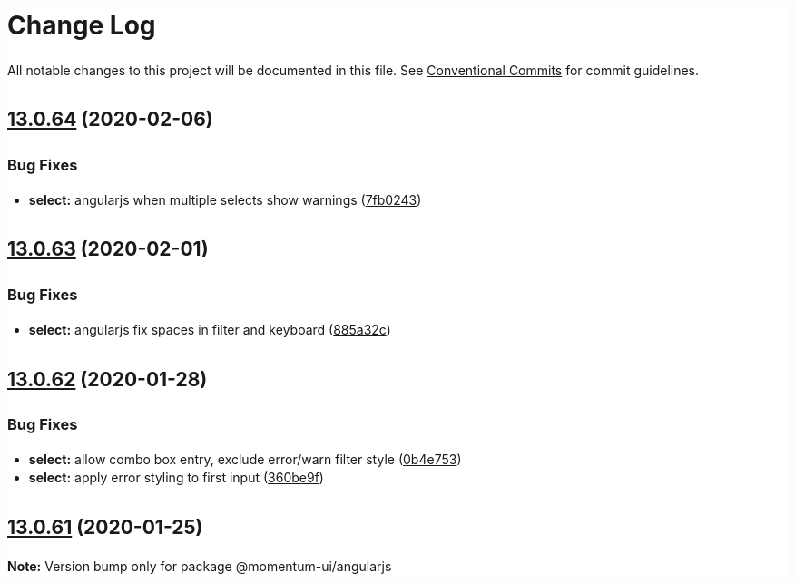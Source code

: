 # Change Log

All notable changes to this project will be documented in this file.
See [Conventional Commits](https://conventionalcommits.org) for commit guidelines.

## [13.0.64](https://github.com/momentum-design/momentum-ui/compare/@momentum-ui/angularjs@13.0.63...@momentum-ui/angularjs@13.0.64) (2020-02-06)


### Bug Fixes

* **select:** angularjs when multiple selects show warnings ([7fb0243](https://github.com/momentum-design/momentum-ui/commit/7fb0243))





## [13.0.63](https://github.com/momentum-design/momentum-ui/compare/@momentum-ui/angularjs@13.0.62...@momentum-ui/angularjs@13.0.63) (2020-02-01)


### Bug Fixes

* **select:** angularjs fix spaces in filter and keyboard ([885a32c](https://github.com/momentum-design/momentum-ui/commit/885a32c))





## [13.0.62](https://github.com/momentum-design/momentum-ui/compare/@momentum-ui/angularjs@13.0.61...@momentum-ui/angularjs@13.0.62) (2020-01-28)


### Bug Fixes

* **select:** allow combo box entry, exclude error/warn filter style ([0b4e753](https://github.com/momentum-design/momentum-ui/commit/0b4e753))
* **select:** apply error styling to first input ([360be9f](https://github.com/momentum-design/momentum-ui/commit/360be9f))





## [13.0.61](https://github.com/momentum-design/momentum-ui/compare/@momentum-ui/angularjs@13.0.60...@momentum-ui/angularjs@13.0.61) (2020-01-25)

**Note:** Version bump only for package @momentum-ui/angularjs

